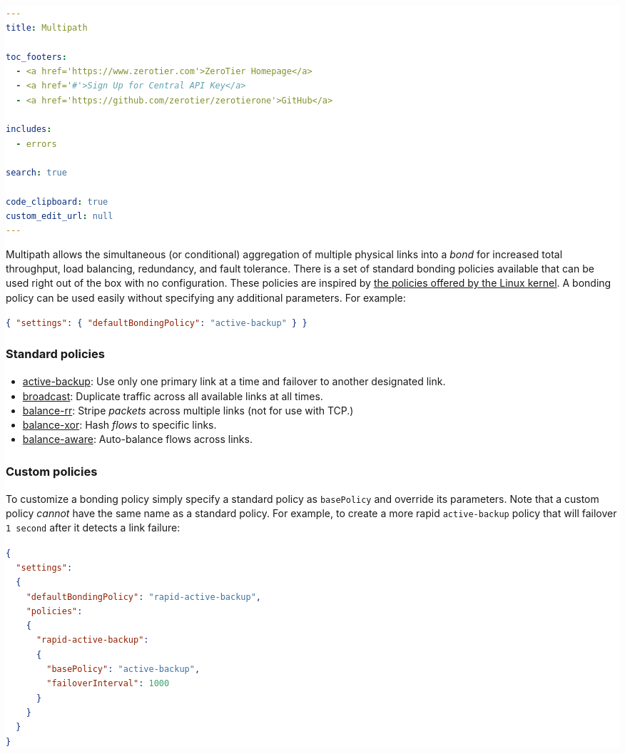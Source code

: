 ```yaml
---
title: Multipath

toc_footers:
  - <a href='https://www.zerotier.com'>ZeroTier Homepage</a>
  - <a href='#'>Sign Up for Central API Key</a>
  - <a href='https://github.com/zerotier/zerotierone'>GitHub</a>

includes:
  - errors

search: true

code_clipboard: true
custom_edit_url: null
---
```


Multipath allows the simultaneous (or conditional) aggregation of multiple physical links into a *bond* for increased total throughput, load balancing, redundancy, and fault tolerance. There is a set of standard bonding policies available that can be used right out of the box with no configuration. These policies are inspired by [the policies offered by the Linux kernel](https://www.kernel.org/doc/Documentation/networking/bonding.txt). A bonding policy can be used easily without specifying any additional parameters. For example:

```json title="Example local.conf"
{ "settings": { "defaultBondingPolicy": "active-backup" } }
```

### Standard policies

- [active-backup](#active-backup): Use only one primary link at a time and failover to another designated link.
- [broadcast](#broadcast): Duplicate traffic across all available links at all times.
- [balance-rr](#balance-rr): Stripe *packets* across multiple links (not for use with TCP.)
- [balance-xor](#balance-xor): Hash *flows* to specific links.
- [balance-aware](#balance-aware): Auto-balance flows across links.

### Custom policies

To customize a bonding policy simply specify a standard policy as `basePolicy` and override its parameters. Note that a custom policy *cannot* have the same name as a standard policy. For example, to create a more rapid `active-backup` policy that will failover `1 second` after it detects a link failure:

```json title="local.conf"
{
  "settings":
  {
    "defaultBondingPolicy": "rapid-active-backup",
    "policies":
    {
      "rapid-active-backup":
      {
        "basePolicy": "active-backup",
        "failoverInterval": 1000
      }
    }
  }
}
```
